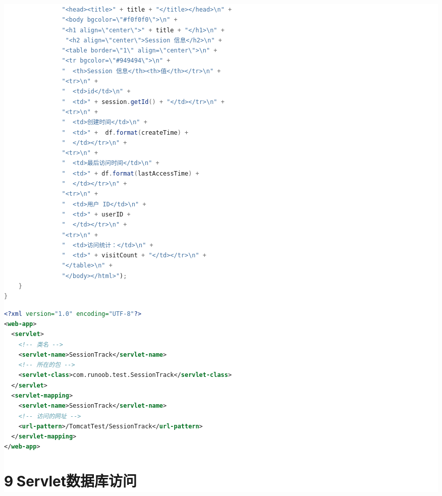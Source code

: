 ```java
                "<head><title>" + title + "</title></head>\n" +
                "<body bgcolor=\"#f0f0f0\">\n" +
                "<h1 align=\"center\">" + title + "</h1>\n" +
                 "<h2 align=\"center\">Session 信息</h2>\n" +
                "<table border=\"1\" align=\"center\">\n" +
                "<tr bgcolor=\"#949494\">\n" +
                "  <th>Session 信息</th><th>值</th></tr>\n" +
                "<tr>\n" +
                "  <td>id</td>\n" +
                "  <td>" + session.getId() + "</td></tr>\n" +
                "<tr>\n" +
                "  <td>创建时间</td>\n" +
                "  <td>" +  df.format(createTime) + 
                "  </td></tr>\n" +
                "<tr>\n" +
                "  <td>最后访问时间</td>\n" +
                "  <td>" + df.format(lastAccessTime) + 
                "  </td></tr>\n" +
                "<tr>\n" +
                "  <td>用户 ID</td>\n" +
                "  <td>" + userID + 
                "  </td></tr>\n" +
                "<tr>\n" +
                "  <td>访问统计：</td>\n" +
                "  <td>" + visitCount + "</td></tr>\n" +
                "</table>\n" +
                "</body></html>"); 
    }
}
```

```xml
<?xml version="1.0" encoding="UTF-8"?>
<web-app>
  <servlet> 
    <!-- 类名 -->  
    <servlet-name>SessionTrack</servlet-name>
    <!-- 所在的包 -->
    <servlet-class>com.runoob.test.SessionTrack</servlet-class>
  </servlet>
  <servlet-mapping>
    <servlet-name>SessionTrack</servlet-name>
    <!-- 访问的网址 -->
    <url-pattern>/TomcatTest/SessionTrack</url-pattern>
  </servlet-mapping>
</web-app>
```



# 9 Servlet数据库访问

